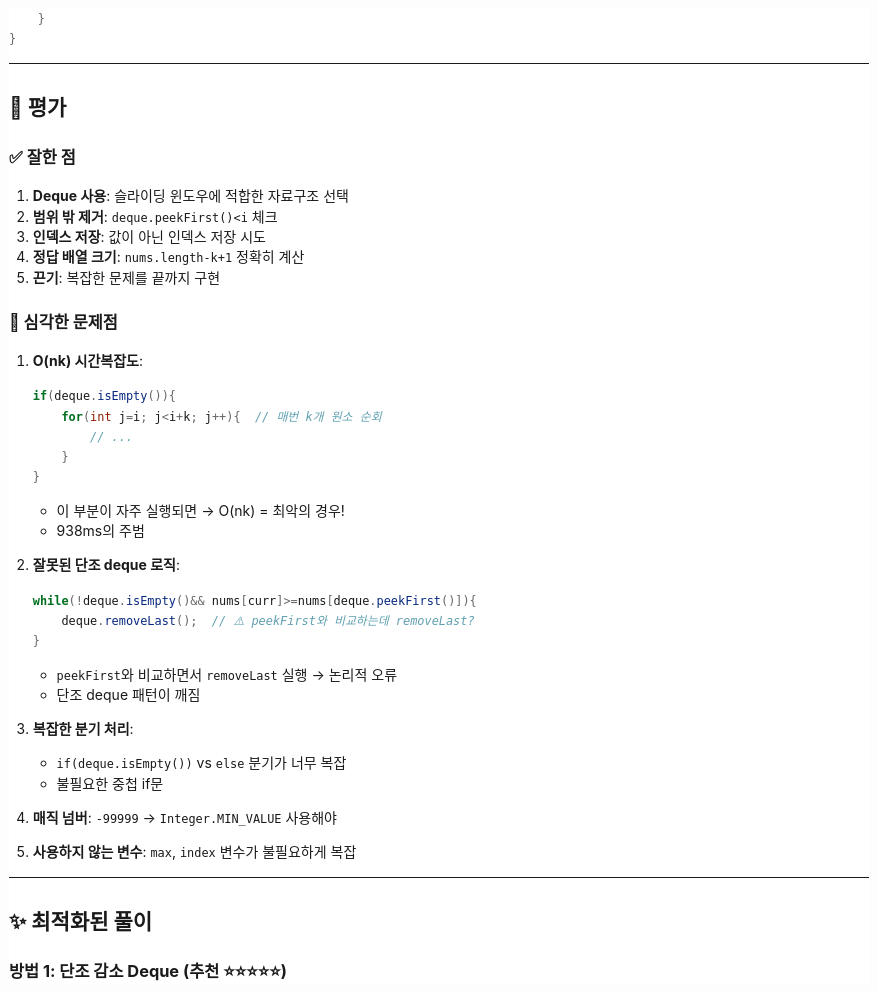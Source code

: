 ```java
    }
}
````

---

## 📝 평가

### ✅ 잘한 점

1. **Deque 사용**: 슬라이딩 윈도우에 적합한 자료구조 선택
2. **범위 밖 제거**: `deque.peekFirst()<i` 체크
3. **인덱스 저장**: 값이 아닌 인덱스 저장 시도
4. **정답 배열 크기**: `nums.length-k+1` 정확히 계산
5. **끈기**: 복잡한 문제를 끝까지 구현

### 🔴 심각한 문제점

1. **O(nk) 시간복잡도**:
    
    ```java
    if(deque.isEmpty()){
        for(int j=i; j<i+k; j++){  // 매번 k개 원소 순회
            // ...
        }
    }
    ```
    
    - 이 부분이 자주 실행되면 → O(nk) = 최악의 경우!
    - 938ms의 주범
2. **잘못된 단조 deque 로직**:
    
    ```java
    while(!deque.isEmpty()&& nums[curr]>=nums[deque.peekFirst()]){
        deque.removeLast();  // ⚠️ peekFirst와 비교하는데 removeLast?
    }
    ```
    
    - `peekFirst`와 비교하면서 `removeLast` 실행 → 논리적 오류
    - 단조 deque 패턴이 깨짐
3. **복잡한 분기 처리**:
    
    - `if(deque.isEmpty())` vs `else` 분기가 너무 복잡
    - 불필요한 중첩 if문
4. **매직 넘버**: `-99999` → `Integer.MIN_VALUE` 사용해야
    
5. **사용하지 않는 변수**: `max`, `index` 변수가 불필요하게 복잡
    

---

## ✨ 최적화된 풀이

### 방법 1: 단조 감소 Deque (추천 ⭐⭐⭐⭐⭐)
